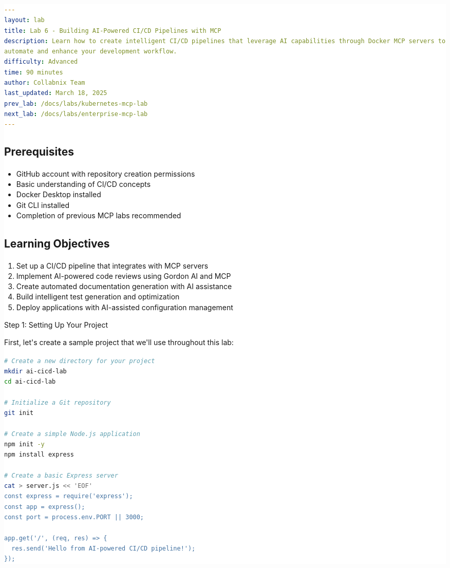 ```yaml
---
layout: lab
title: Lab 6 - Building AI-Powered CI/CD Pipelines with MCP
description: Learn how to create intelligent CI/CD pipelines that leverage AI capabilities through Docker MCP servers to automate and enhance your development workflow.
difficulty: Advanced
time: 90 minutes
author: Collabnix Team
last_updated: March 18, 2025
prev_lab: /docs/labs/kubernetes-mcp-lab
next_lab: /docs/labs/enterprise-mcp-lab
---
```


<div class="lab-prerequisites">
  <h2><i class="fas fa-clipboard-list"></i> Prerequisites</h2>
  <ul>
    <li>GitHub account with repository creation permissions</li>
    <li>Basic understanding of CI/CD concepts</li>
    <li>Docker Desktop installed</li>
    <li>Git CLI installed</li>
    <li>Completion of previous MCP labs recommended</li>
  </ul>
</div>

<div class="learning-objectives">
  <h2><i class="fas fa-graduation-cap"></i> Learning Objectives</h2>
  <ol>
    <li>Set up a CI/CD pipeline that integrates with MCP servers</li>
    <li>Implement AI-powered code reviews using Gordon AI and MCP</li>
    <li>Create automated documentation generation with AI assistance</li>
    <li>Build intelligent test generation and optimization</li>
    <li>Deploy applications with AI-assisted configuration management</li>
  </ol>
</div>

<div class="lab-step">
  <div class="lab-step-header">
    <i class="fas fa-project-diagram"></i> Step 1: Setting Up Your Project
  </div>
  <div class="lab-step-content">
    <p>First, let's create a sample project that we'll use throughout this lab:</p>

```bash
# Create a new directory for your project
mkdir ai-cicd-lab
cd ai-cicd-lab

# Initialize a Git repository
git init

# Create a simple Node.js application
npm init -y
npm install express

# Create a basic Express server
cat > server.js << 'EOF'
const express = require('express');
const app = express();
const port = process.env.PORT || 3000;

app.get('/', (req, res) => {
  res.send('Hello from AI-powered CI/CD pipeline!');
});
```